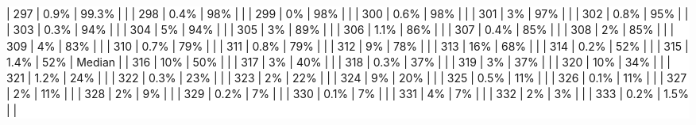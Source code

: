 | 297 | 0.9% | 99.3% |  |
| 298 | 0.4% | 98% |  |
| 299 | 0% | 98% |  |
| 300 | 0.6% | 98% |  |
| 301 | 3% | 97% |  |
| 302 | 0.8% | 95% |  |
| 303 | 0.3% | 94% |  |
| 304 | 5% | 94% |  |
| 305 | 3% | 89% |  |
| 306 | 1.1% | 86% |  |
| 307 | 0.4% | 85% |  |
| 308 | 2% | 85% |  |
| 309 | 4% | 83% |  |
| 310 | 0.7% | 79% |  |
| 311 | 0.8% | 79% |  |
| 312 | 9% | 78% |  |
| 313 | 16% | 68% |  |
| 314 | 0.2% | 52% |  |
| 315 | 1.4% | 52% | Median |
| 316 | 10% | 50% |  |
| 317 | 3% | 40% |  |
| 318 | 0.3% | 37% |  |
| 319 | 3% | 37% |  |
| 320 | 10% | 34% |  |
| 321 | 1.2% | 24% |  |
| 322 | 0.3% | 23% |  |
| 323 | 2% | 22% |  |
| 324 | 9% | 20% |  |
| 325 | 0.5% | 11% |  |
| 326 | 0.1% | 11% |  |
| 327 | 2% | 11% |  |
| 328 | 2% | 9% |  |
| 329 | 0.2% | 7% |  |
| 330 | 0.1% | 7% |  |
| 331 | 4% | 7% |  |
| 332 | 2% | 3% |  |
| 333 | 0.2% | 1.5% |  |
